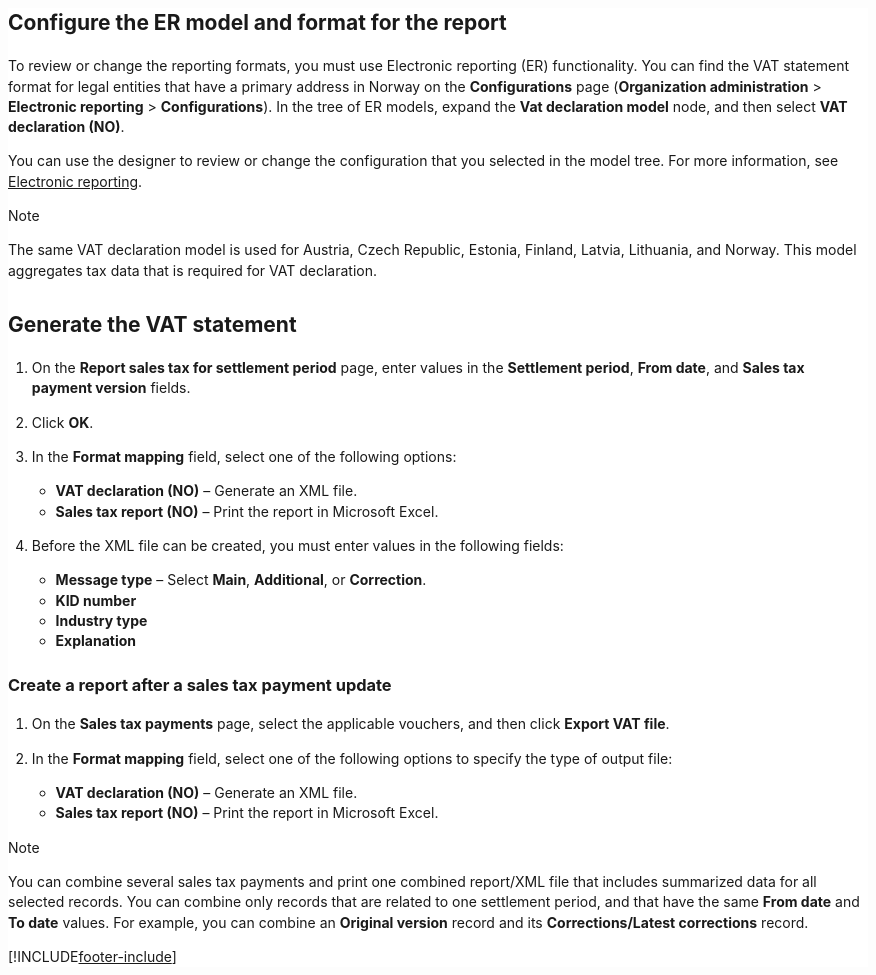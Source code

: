 ## Configure the ER model and format for the report
To review or change the reporting formats, you must use Electronic reporting (ER) functionality. You can find the VAT statement format for legal entities that have a primary address in Norway on the **Configurations** page (**Organization administration** > **Electronic reporting** > **Configurations**). In the tree of ER models, expand the **Vat declaration model** node, and then select **VAT declaration (NO)**.

You can use the designer to review or change the configuration that you selected in the model tree. For more information, see [Electronic reporting](../../fin-ops-core/dev-itpro/analytics/general-electronic-reporting.md).

> [!NOTE]
> The same VAT declaration model is used for Austria, Czech Republic, Estonia, Finland, Latvia, Lithuania, and Norway. This model aggregates tax data that is required for VAT declaration.

## Generate the VAT statement
1. On the **Report sales tax for settlement period** page, enter values in the **Settlement period**, **From date**, and **Sales tax payment version** fields.
2. Click **OK**.
3. In the **Format mapping** field, select one of the following options:

    - **VAT declaration (NO)** – Generate an XML file.
    - **Sales tax report (NO)** – Print the report in Microsoft Excel.

4. Before the XML file can be created, you must enter values in the following fields:

    - **Message type** – Select **Main**, **Additional**, or **Correction**.
    - **KID number**
    - **Industry type**
    - **Explanation**
  
### Create a report after a sales tax payment update
1. On the **Sales tax payments** page, select the applicable vouchers, and then click **Export VAT file**.
2. In the **Format mapping** field, select one of the following options to specify the type of output file:

    - **VAT declaration (NO)** – Generate an XML file.
    - **Sales tax report (NO)** – Print the report in Microsoft Excel.

> [!NOTE]
> You can combine several sales tax payments and print one combined report/XML file that includes summarized data for all selected records. You can combine only records that are related to one settlement period, and that have the same **From date** and **To date** values. For example, you can combine an **Original version** record and its **Corrections/Latest corrections** record.


[!INCLUDE[footer-include](../../includes/footer-banner.md)]
